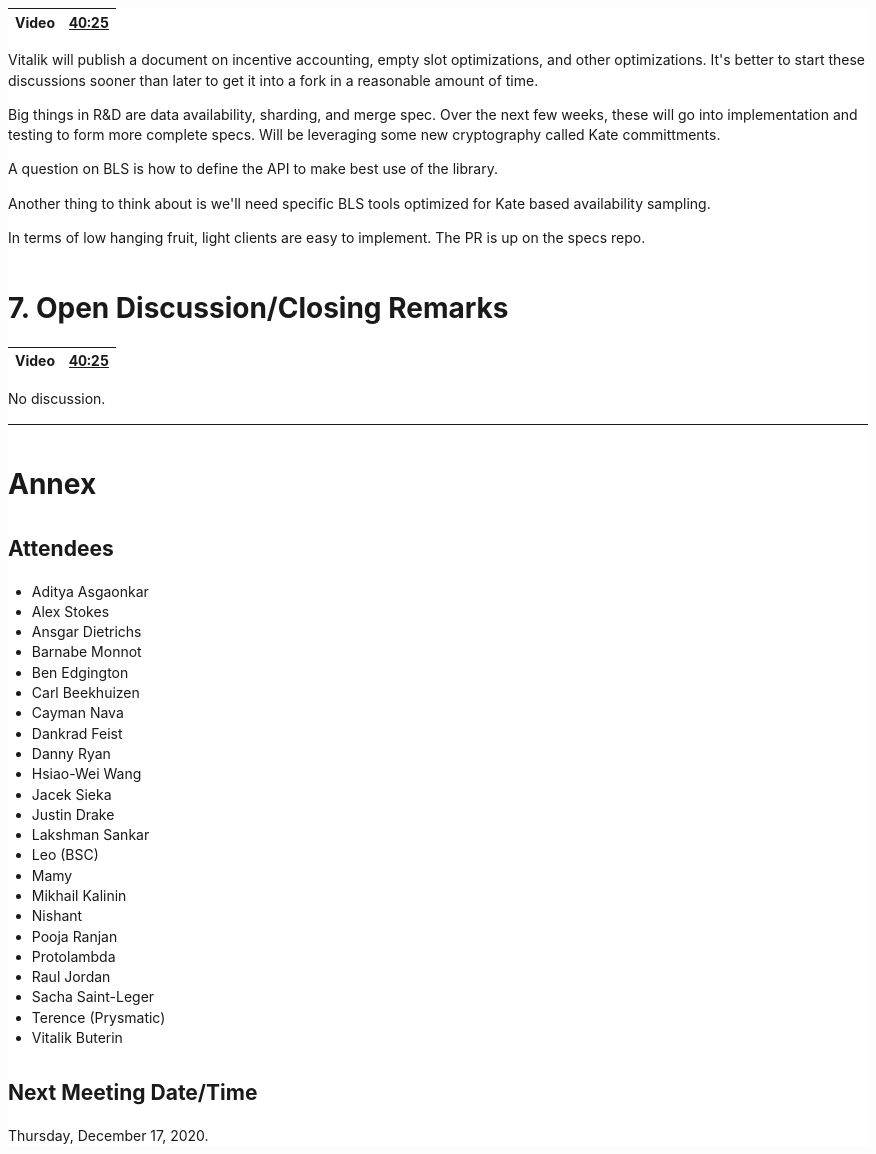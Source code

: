 Video | [40:25](https://youtu.be/8mE--yxMZtk?t=2425)
-|-

Vitalik will publish a document on incentive accounting, empty slot optimizations, and other optimizations. It's better to start these discussions sooner than later to get it into a fork in a reasonable amount of time.

Big things in R&D are data availability, sharding, and merge spec. Over the next few weeks, these will go into implementation and testing to form more complete specs. Will be leveraging some new cryptography called Kate committments. 

A question on BLS is how to define the API to make best use of the library. 

Another thing to think about is we'll need specific BLS tools optimized for Kate based availability sampling. 

In terms of low hanging fruit, light clients are easy to implement. The PR is up on the specs repo.

# 7. Open Discussion/Closing Remarks

Video | [40:25](https://youtu.be/8mE--yxMZtk?t=2961)
-|-

No discussion.

------

# Annex 


## Attendees 

- Aditya Asgaonkar
- Alex Stokes
- Ansgar Dietrichs
- Barnabe Monnot
- Ben Edgington
- Carl Beekhuizen
- Cayman Nava
- Dankrad Feist
- Danny Ryan
- Hsiao-Wei Wang
- Jacek Sieka
- Justin Drake
- Lakshman Sankar
- Leo (BSC)
- Mamy
- Mikhail Kalinin
- Nishant
- Pooja Ranjan
- Protolambda
- Raul Jordan
- Sacha Saint-Leger
- Terence (Prysmatic)
- Vitalik Buterin



## Next Meeting Date/Time

Thursday, December 17, 2020.
